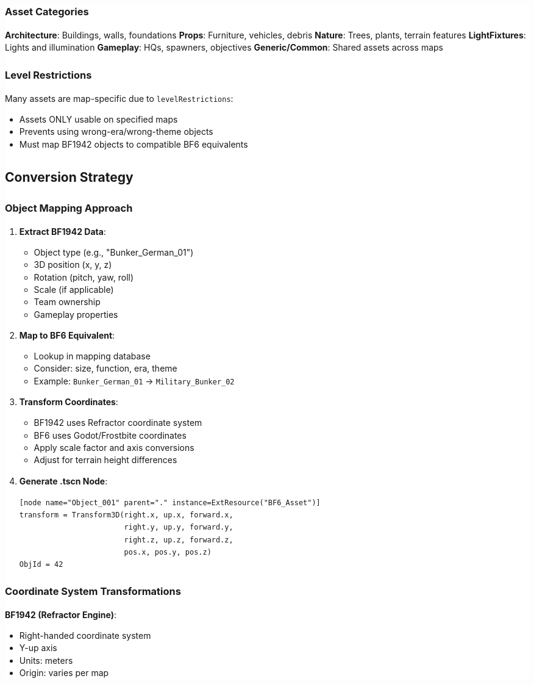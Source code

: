 ### Asset Categories

**Architecture**: Buildings, walls, foundations
**Props**: Furniture, vehicles, debris
**Nature**: Trees, plants, terrain features
**LightFixtures**: Lights and illumination
**Gameplay**: HQs, spawners, objectives
**Generic/Common**: Shared assets across maps

### Level Restrictions

Many assets are map-specific due to `levelRestrictions`:
- Assets ONLY usable on specified maps
- Prevents using wrong-era/wrong-theme objects
- Must map BF1942 objects to compatible BF6 equivalents

## Conversion Strategy

### Object Mapping Approach

1. **Extract BF1942 Data**:
   - Object type (e.g., "Bunker_German_01")
   - 3D position (x, y, z)
   - Rotation (pitch, yaw, roll)
   - Scale (if applicable)
   - Team ownership
   - Gameplay properties

2. **Map to BF6 Equivalent**:
   - Lookup in mapping database
   - Consider: size, function, era, theme
   - Example: `Bunker_German_01` → `Military_Bunker_02`

3. **Transform Coordinates**:
   - BF1942 uses Refractor coordinate system
   - BF6 uses Godot/Frostbite coordinates
   - Apply scale factor and axis conversions
   - Adjust for terrain height differences

4. **Generate .tscn Node**:
   ```gdscript
   [node name="Object_001" parent="." instance=ExtResource("BF6_Asset")]
   transform = Transform3D(right.x, up.x, forward.x,
                           right.y, up.y, forward.y,
                           right.z, up.z, forward.z,
                           pos.x, pos.y, pos.z)
   ObjId = 42
   ```

### Coordinate System Transformations

**BF1942 (Refractor Engine)**:
- Right-handed coordinate system
- Y-up axis
- Units: meters
- Origin: varies per map
